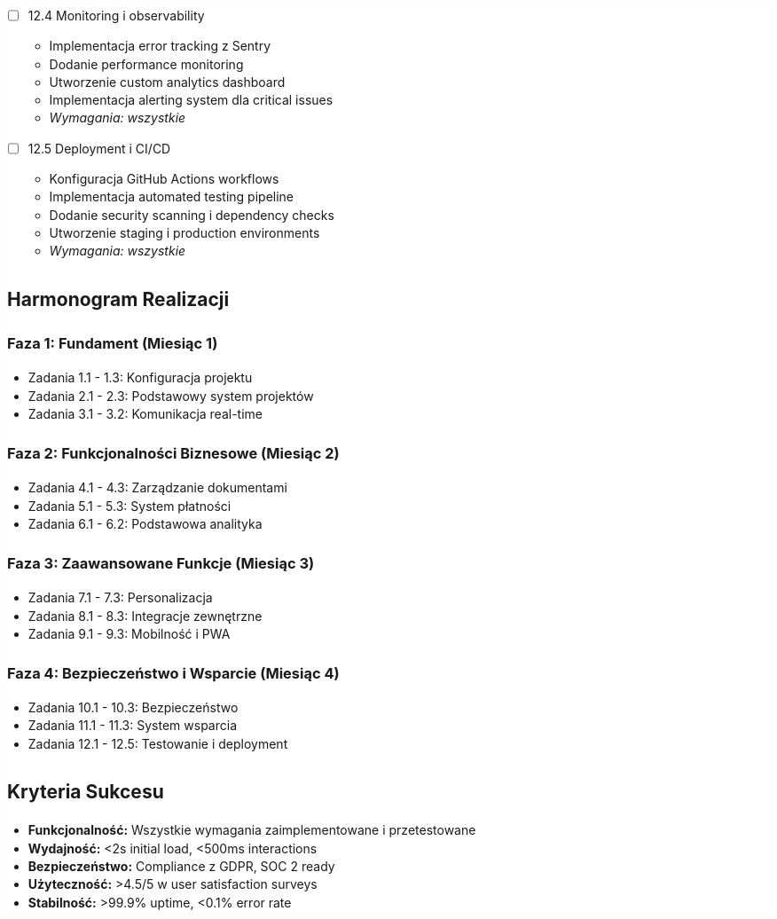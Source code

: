 - [ ] 12.4 Monitoring i observability
  - Implementacja error tracking z Sentry
  - Dodanie performance monitoring
  - Utworzenie custom analytics dashboard
  - Implementacja alerting system dla critical issues
  - _Wymagania: wszystkie_

- [ ] 12.5 Deployment i CI/CD
  - Konfiguracja GitHub Actions workflows
  - Implementacja automated testing pipeline
  - Dodanie security scanning i dependency checks
  - Utworzenie staging i production environments
  - _Wymagania: wszystkie_

## Harmonogram Realizacji

### Faza 1: Fundament (Miesiąc 1)
- Zadania 1.1 - 1.3: Konfiguracja projektu
- Zadania 2.1 - 2.3: Podstawowy system projektów
- Zadania 3.1 - 3.2: Komunikacja real-time

### Faza 2: Funkcjonalności Biznesowe (Miesiąc 2)
- Zadania 4.1 - 4.3: Zarządzanie dokumentami
- Zadania 5.1 - 5.3: System płatności
- Zadania 6.1 - 6.2: Podstawowa analityka

### Faza 3: Zaawansowane Funkcje (Miesiąc 3)
- Zadania 7.1 - 7.3: Personalizacja
- Zadania 8.1 - 8.3: Integracje zewnętrzne
- Zadania 9.1 - 9.3: Mobilność i PWA

### Faza 4: Bezpieczeństwo i Wsparcie (Miesiąc 4)
- Zadania 10.1 - 10.3: Bezpieczeństwo
- Zadania 11.1 - 11.3: System wsparcia
- Zadania 12.1 - 12.5: Testowanie i deployment

## Kryteria Sukcesu

- **Funkcjonalność:** Wszystkie wymagania zaimplementowane i przetestowane
- **Wydajność:** <2s initial load, <500ms interactions
- **Bezpieczeństwo:** Compliance z GDPR, SOC 2 ready
- **Użyteczność:** >4.5/5 w user satisfaction surveys
- **Stabilność:** >99.9% uptime, <0.1% error rate